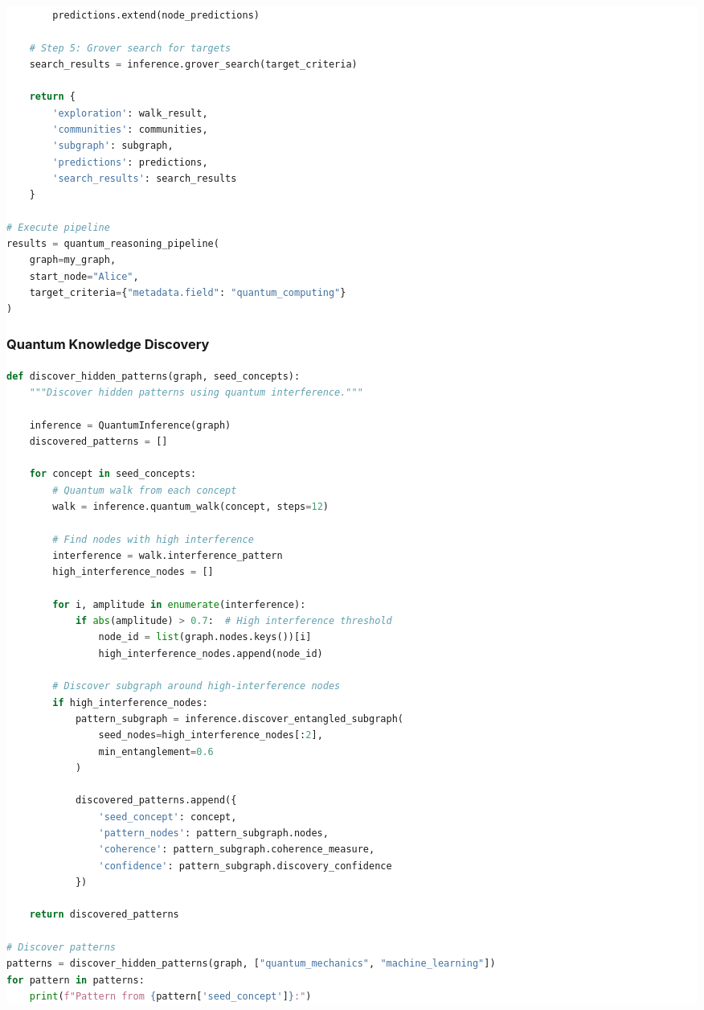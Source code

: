 ```python
        predictions.extend(node_predictions)
    
    # Step 5: Grover search for targets
    search_results = inference.grover_search(target_criteria)
    
    return {
        'exploration': walk_result,
        'communities': communities,
        'subgraph': subgraph,
        'predictions': predictions,
        'search_results': search_results
    }

# Execute pipeline
results = quantum_reasoning_pipeline(
    graph=my_graph,
    start_node="Alice",
    target_criteria={"metadata.field": "quantum_computing"}
)
```

### Quantum Knowledge Discovery

```python
def discover_hidden_patterns(graph, seed_concepts):
    """Discover hidden patterns using quantum interference."""
    
    inference = QuantumInference(graph)
    discovered_patterns = []
    
    for concept in seed_concepts:
        # Quantum walk from each concept
        walk = inference.quantum_walk(concept, steps=12)
        
        # Find nodes with high interference
        interference = walk.interference_pattern
        high_interference_nodes = []
        
        for i, amplitude in enumerate(interference):
            if abs(amplitude) > 0.7:  # High interference threshold
                node_id = list(graph.nodes.keys())[i]
                high_interference_nodes.append(node_id)
        
        # Discover subgraph around high-interference nodes
        if high_interference_nodes:
            pattern_subgraph = inference.discover_entangled_subgraph(
                seed_nodes=high_interference_nodes[:2],
                min_entanglement=0.6
            )
            
            discovered_patterns.append({
                'seed_concept': concept,
                'pattern_nodes': pattern_subgraph.nodes,
                'coherence': pattern_subgraph.coherence_measure,
                'confidence': pattern_subgraph.discovery_confidence
            })
    
    return discovered_patterns

# Discover patterns
patterns = discover_hidden_patterns(graph, ["quantum_mechanics", "machine_learning"])
for pattern in patterns:
    print(f"Pattern from {pattern['seed_concept']}:")
```